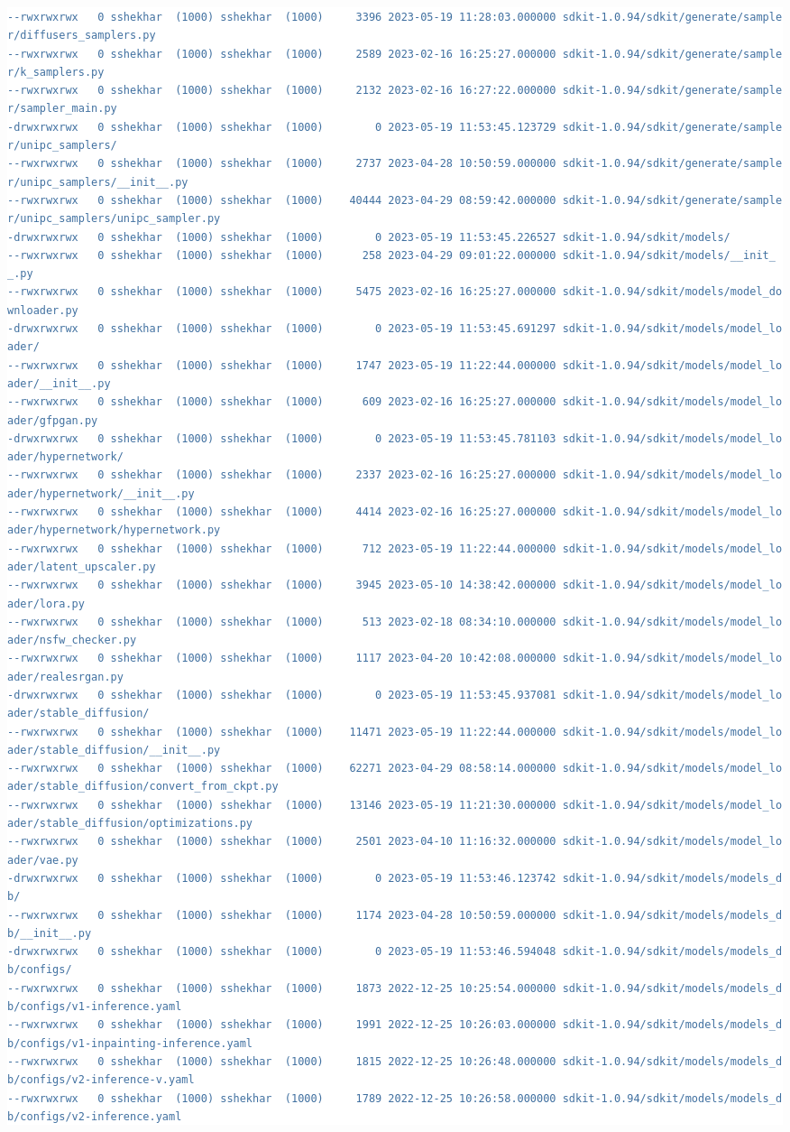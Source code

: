 ```diff
--rwxrwxrwx   0 sshekhar  (1000) sshekhar  (1000)     3396 2023-05-19 11:28:03.000000 sdkit-1.0.94/sdkit/generate/sampler/diffusers_samplers.py
--rwxrwxrwx   0 sshekhar  (1000) sshekhar  (1000)     2589 2023-02-16 16:25:27.000000 sdkit-1.0.94/sdkit/generate/sampler/k_samplers.py
--rwxrwxrwx   0 sshekhar  (1000) sshekhar  (1000)     2132 2023-02-16 16:27:22.000000 sdkit-1.0.94/sdkit/generate/sampler/sampler_main.py
-drwxrwxrwx   0 sshekhar  (1000) sshekhar  (1000)        0 2023-05-19 11:53:45.123729 sdkit-1.0.94/sdkit/generate/sampler/unipc_samplers/
--rwxrwxrwx   0 sshekhar  (1000) sshekhar  (1000)     2737 2023-04-28 10:50:59.000000 sdkit-1.0.94/sdkit/generate/sampler/unipc_samplers/__init__.py
--rwxrwxrwx   0 sshekhar  (1000) sshekhar  (1000)    40444 2023-04-29 08:59:42.000000 sdkit-1.0.94/sdkit/generate/sampler/unipc_samplers/unipc_sampler.py
-drwxrwxrwx   0 sshekhar  (1000) sshekhar  (1000)        0 2023-05-19 11:53:45.226527 sdkit-1.0.94/sdkit/models/
--rwxrwxrwx   0 sshekhar  (1000) sshekhar  (1000)      258 2023-04-29 09:01:22.000000 sdkit-1.0.94/sdkit/models/__init__.py
--rwxrwxrwx   0 sshekhar  (1000) sshekhar  (1000)     5475 2023-02-16 16:25:27.000000 sdkit-1.0.94/sdkit/models/model_downloader.py
-drwxrwxrwx   0 sshekhar  (1000) sshekhar  (1000)        0 2023-05-19 11:53:45.691297 sdkit-1.0.94/sdkit/models/model_loader/
--rwxrwxrwx   0 sshekhar  (1000) sshekhar  (1000)     1747 2023-05-19 11:22:44.000000 sdkit-1.0.94/sdkit/models/model_loader/__init__.py
--rwxrwxrwx   0 sshekhar  (1000) sshekhar  (1000)      609 2023-02-16 16:25:27.000000 sdkit-1.0.94/sdkit/models/model_loader/gfpgan.py
-drwxrwxrwx   0 sshekhar  (1000) sshekhar  (1000)        0 2023-05-19 11:53:45.781103 sdkit-1.0.94/sdkit/models/model_loader/hypernetwork/
--rwxrwxrwx   0 sshekhar  (1000) sshekhar  (1000)     2337 2023-02-16 16:25:27.000000 sdkit-1.0.94/sdkit/models/model_loader/hypernetwork/__init__.py
--rwxrwxrwx   0 sshekhar  (1000) sshekhar  (1000)     4414 2023-02-16 16:25:27.000000 sdkit-1.0.94/sdkit/models/model_loader/hypernetwork/hypernetwork.py
--rwxrwxrwx   0 sshekhar  (1000) sshekhar  (1000)      712 2023-05-19 11:22:44.000000 sdkit-1.0.94/sdkit/models/model_loader/latent_upscaler.py
--rwxrwxrwx   0 sshekhar  (1000) sshekhar  (1000)     3945 2023-05-10 14:38:42.000000 sdkit-1.0.94/sdkit/models/model_loader/lora.py
--rwxrwxrwx   0 sshekhar  (1000) sshekhar  (1000)      513 2023-02-18 08:34:10.000000 sdkit-1.0.94/sdkit/models/model_loader/nsfw_checker.py
--rwxrwxrwx   0 sshekhar  (1000) sshekhar  (1000)     1117 2023-04-20 10:42:08.000000 sdkit-1.0.94/sdkit/models/model_loader/realesrgan.py
-drwxrwxrwx   0 sshekhar  (1000) sshekhar  (1000)        0 2023-05-19 11:53:45.937081 sdkit-1.0.94/sdkit/models/model_loader/stable_diffusion/
--rwxrwxrwx   0 sshekhar  (1000) sshekhar  (1000)    11471 2023-05-19 11:22:44.000000 sdkit-1.0.94/sdkit/models/model_loader/stable_diffusion/__init__.py
--rwxrwxrwx   0 sshekhar  (1000) sshekhar  (1000)    62271 2023-04-29 08:58:14.000000 sdkit-1.0.94/sdkit/models/model_loader/stable_diffusion/convert_from_ckpt.py
--rwxrwxrwx   0 sshekhar  (1000) sshekhar  (1000)    13146 2023-05-19 11:21:30.000000 sdkit-1.0.94/sdkit/models/model_loader/stable_diffusion/optimizations.py
--rwxrwxrwx   0 sshekhar  (1000) sshekhar  (1000)     2501 2023-04-10 11:16:32.000000 sdkit-1.0.94/sdkit/models/model_loader/vae.py
-drwxrwxrwx   0 sshekhar  (1000) sshekhar  (1000)        0 2023-05-19 11:53:46.123742 sdkit-1.0.94/sdkit/models/models_db/
--rwxrwxrwx   0 sshekhar  (1000) sshekhar  (1000)     1174 2023-04-28 10:50:59.000000 sdkit-1.0.94/sdkit/models/models_db/__init__.py
-drwxrwxrwx   0 sshekhar  (1000) sshekhar  (1000)        0 2023-05-19 11:53:46.594048 sdkit-1.0.94/sdkit/models/models_db/configs/
--rwxrwxrwx   0 sshekhar  (1000) sshekhar  (1000)     1873 2022-12-25 10:25:54.000000 sdkit-1.0.94/sdkit/models/models_db/configs/v1-inference.yaml
--rwxrwxrwx   0 sshekhar  (1000) sshekhar  (1000)     1991 2022-12-25 10:26:03.000000 sdkit-1.0.94/sdkit/models/models_db/configs/v1-inpainting-inference.yaml
--rwxrwxrwx   0 sshekhar  (1000) sshekhar  (1000)     1815 2022-12-25 10:26:48.000000 sdkit-1.0.94/sdkit/models/models_db/configs/v2-inference-v.yaml
--rwxrwxrwx   0 sshekhar  (1000) sshekhar  (1000)     1789 2022-12-25 10:26:58.000000 sdkit-1.0.94/sdkit/models/models_db/configs/v2-inference.yaml
```
